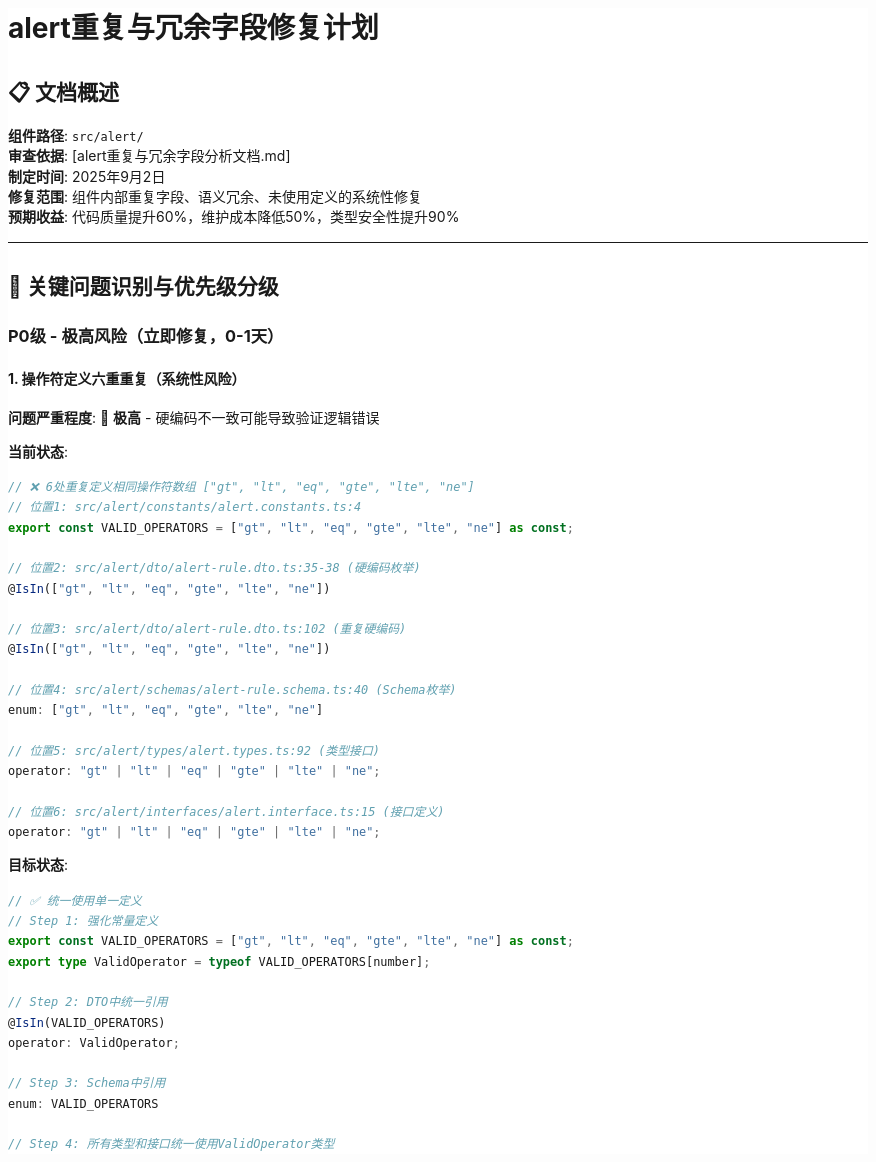 # alert重复与冗余字段修复计划

## 📋 文档概述

**组件路径**: `src/alert/`  
**审查依据**: [alert重复与冗余字段分析文档.md]  
**制定时间**: 2025年9月2日  
**修复范围**: 组件内部重复字段、语义冗余、未使用定义的系统性修复  
**预期收益**: 代码质量提升60%，维护成本降低50%，类型安全性提升90%

---

## 🚨 关键问题识别与优先级分级

### P0级 - 极高风险（立即修复，0-1天）

#### 1. 操作符定义六重重复（系统性风险）
**问题严重程度**: 🔴 **极高** - 硬编码不一致可能导致验证逻辑错误

**当前状态**: 
```typescript
// ❌ 6处重复定义相同操作符数组 ["gt", "lt", "eq", "gte", "lte", "ne"]
// 位置1: src/alert/constants/alert.constants.ts:4 
export const VALID_OPERATORS = ["gt", "lt", "eq", "gte", "lte", "ne"] as const;

// 位置2: src/alert/dto/alert-rule.dto.ts:35-38 (硬编码枚举)
@IsIn(["gt", "lt", "eq", "gte", "lte", "ne"])

// 位置3: src/alert/dto/alert-rule.dto.ts:102 (重复硬编码)
@IsIn(["gt", "lt", "eq", "gte", "lte", "ne"])

// 位置4: src/alert/schemas/alert-rule.schema.ts:40 (Schema枚举)
enum: ["gt", "lt", "eq", "gte", "lte", "ne"]

// 位置5: src/alert/types/alert.types.ts:92 (类型接口)
operator: "gt" | "lt" | "eq" | "gte" | "lte" | "ne";

// 位置6: src/alert/interfaces/alert.interface.ts:15 (接口定义)
operator: "gt" | "lt" | "eq" | "gte" | "lte" | "ne";
```

**目标状态**:
```typescript
// ✅ 统一使用单一定义
// Step 1: 强化常量定义
export const VALID_OPERATORS = ["gt", "lt", "eq", "gte", "lte", "ne"] as const;
export type ValidOperator = typeof VALID_OPERATORS[number];

// Step 2: DTO中统一引用
@IsIn(VALID_OPERATORS)
operator: ValidOperator;

// Step 3: Schema中引用
enum: VALID_OPERATORS

// Step 4: 所有类型和接口统一使用ValidOperator类型
```
